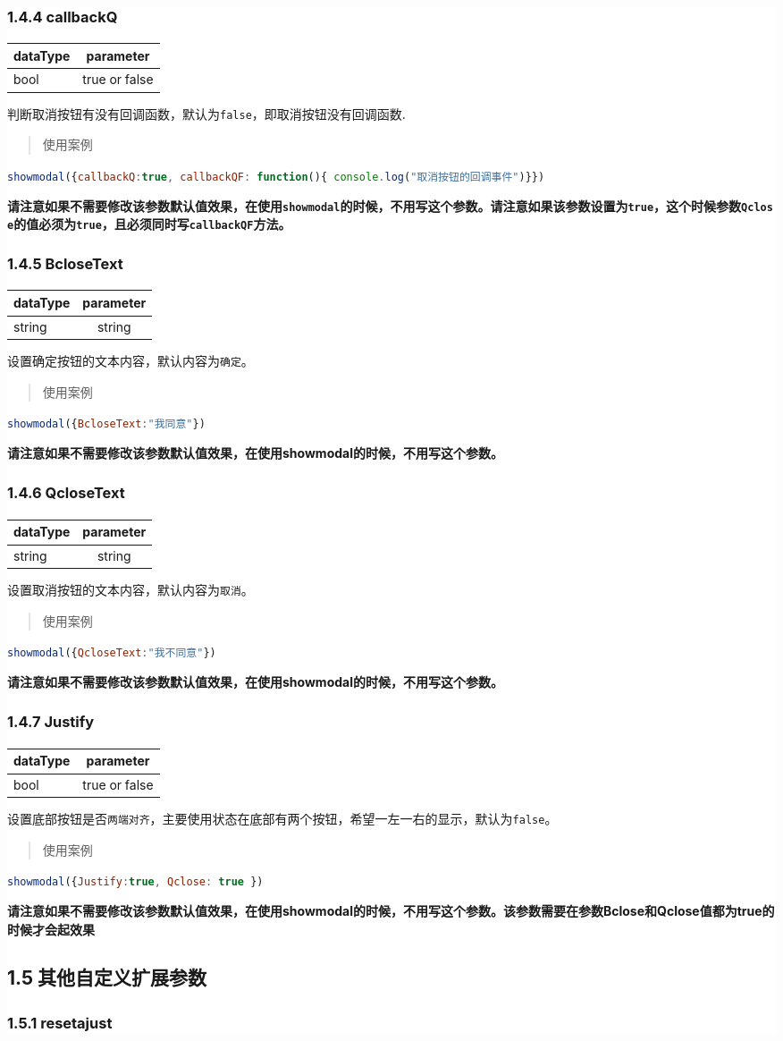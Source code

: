 ### 1.4.4 callbackQ
| dataType| parameter|
| ------------- |:-------------:| 
| bool | true or false |

判断取消按钮有没有回调函数，默认为`false`，即取消按钮没有回调函数.
> 使用案例
```javascript
showmodal({callbackQ:true, callbackQF: function(){ console.log("取消按钮的回调事件")}})
```
__请注意如果不需要修改该参数默认值效果，在使用`showmodal`的时候，不用写这个参数。请注意如果该参数设置为`true`，这个时候参数`Qclose`的值必须为`true`，且必须同时写`callbackQF`方法。__

### 1.4.5 BcloseText
| dataType| parameter|
| ------------- |:-------------:| 
| string | string |

设置确定按钮的文本内容，默认内容为`确定`。
> 使用案例
```javascript
showmodal({BcloseText:"我同意"})
```
__请注意如果不需要修改该参数默认值效果，在使用showmodal的时候，不用写这个参数。__

### 1.4.6 QcloseText
| dataType| parameter|
| ------------- |:-------------:| 
| string | string |

设置取消按钮的文本内容，默认内容为`取消`。
> 使用案例
```javascript
showmodal({QcloseText:"我不同意"})
```
__请注意如果不需要修改该参数默认值效果，在使用showmodal的时候，不用写这个参数。__

### 1.4.7 Justify
| dataType| parameter|
| ------------- |:-------------:| 
| bool | true or false |

设置底部按钮是否`两端对齐`，主要使用状态在底部有两个按钮，希望一左一右的显示，默认为`false`。
> 使用案例
```javascript
showmodal({Justify:true, Qclose: true })
```
__请注意如果不需要修改该参数默认值效果，在使用showmodal的时候，不用写这个参数。该参数需要在参数Bclose和Qclose值都为true的时候才会起效果__

## 1.5 其他自定义扩展参数
### 1.5.1 resetajust
